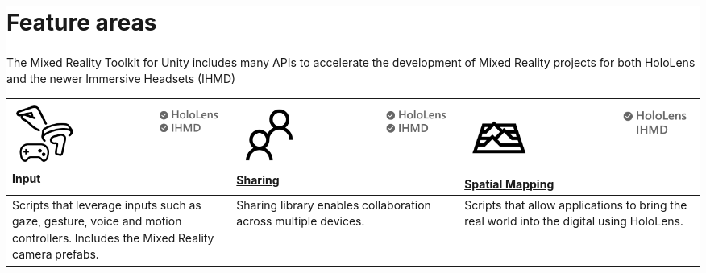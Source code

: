 # Feature areas
The Mixed Reality Toolkit for Unity includes many APIs to accelerate the development of Mixed Reality projects for both HoloLens and the newer Immersive Headsets (IHMD)

| [![Input](External/ReadMeImages/MRTK170802_Short_03.png)](Assets/HoloToolkit/Input/README.md)  [Input](Assets/HoloToolkit/Input/README.md)                                               | [![Sharing](External/ReadMeImages/MRTK170802_Short_04.png)](Assets/HoloToolkit/Sharing/README.md) [Sharing](Assets/HoloToolkit/Sharing/README.md)   | [![Spatial Mapping](External/ReadMeImages/MRTK170802_Short_05.png)](Assets/HoloToolkit/SpatialMapping/README.md) [Spatial Mapping](Assets/HoloToolkit/SpatialMapping/README.md)| 
| :--- | :--- | :--- |
| Scripts that leverage inputs such as gaze, gesture, voice and motion controllers. Includes the Mixed Reality camera prefabs. | Sharing library enables collaboration across multiple devices. | Scripts that allow applications to bring the real world into the digital using HoloLens. | 